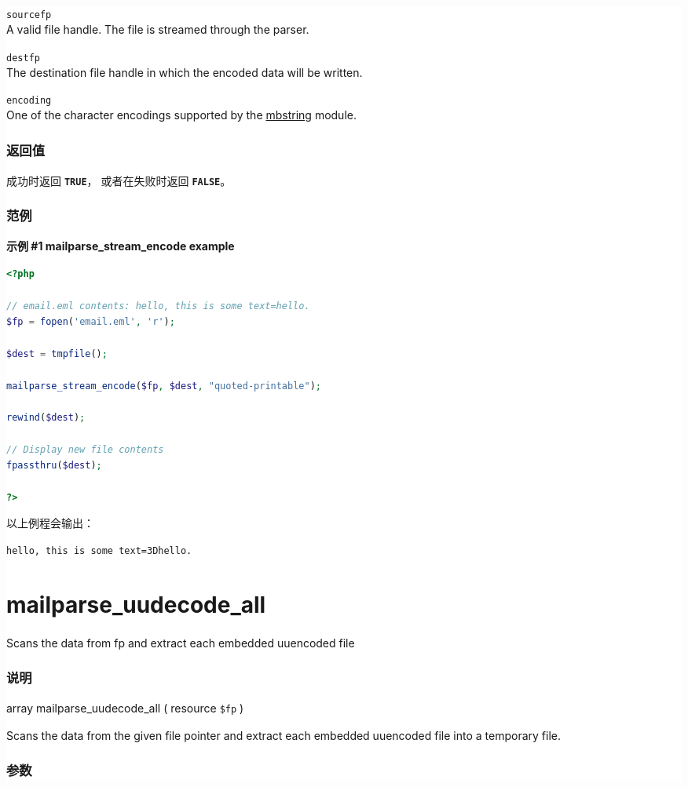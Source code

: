 `sourcefp`  
A valid file handle. The file is streamed through the parser.

`destfp`  
The destination file handle in which the encoded data will be written.

`encoding`  
One of the character encodings supported by the
<a href="/ref/mbstring.html" class="link">mbstring</a> module.

### 返回值

成功时返回 **`TRUE`**， 或者在失败时返回 **`FALSE`**。

### 范例

**示例 \#1 <span class="function">mailparse\_stream\_encode</span>
example**

``` php
<?php

// email.eml contents: hello, this is some text=hello.
$fp = fopen('email.eml', 'r');

$dest = tmpfile();

mailparse_stream_encode($fp, $dest, "quoted-printable");

rewind($dest);

// Display new file contents
fpassthru($dest);

?>
```

以上例程会输出：

    hello, this is some text=3Dhello.

mailparse\_uudecode\_all
========================

Scans the data from fp and extract each embedded uuencoded file

### 说明

<span class="type">array</span> <span
class="methodname">mailparse\_uudecode\_all</span> ( <span
class="methodparam"><span class="type">resource</span> `$fp`</span> )

Scans the data from the given file pointer and extract each embedded
uuencoded file into a temporary file.

### 参数
